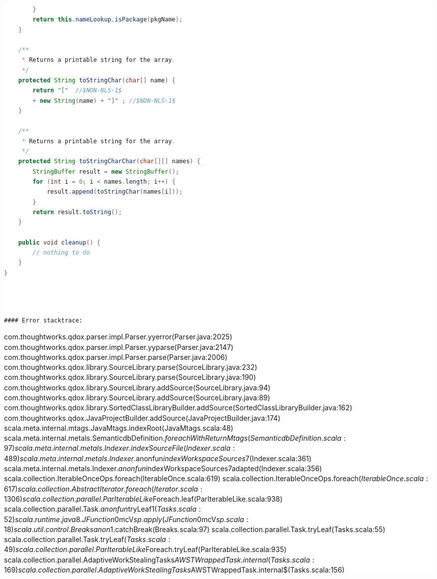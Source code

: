 ```java
		}
		return this.nameLookup.isPackage(pkgName);
	}

	/**
	 * Returns a printable string for the array.
	 */
	protected String toStringChar(char[] name) {
		return "["  //$NON-NLS-1$
		+ new String(name) + "]" ; //$NON-NLS-1$
	}

	/**
	 * Returns a printable string for the array.
	 */
	protected String toStringCharChar(char[][] names) {
		StringBuffer result = new StringBuffer();
		for (int i = 0; i < names.length; i++) {
			result.append(toStringChar(names[i]));
		}
		return result.toString();
	}
	
	public void cleanup() {
		// nothing to do
	}
}
```

```



#### Error stacktrace:

```
com.thoughtworks.qdox.parser.impl.Parser.yyerror(Parser.java:2025)
	com.thoughtworks.qdox.parser.impl.Parser.yyparse(Parser.java:2147)
	com.thoughtworks.qdox.parser.impl.Parser.parse(Parser.java:2006)
	com.thoughtworks.qdox.library.SourceLibrary.parse(SourceLibrary.java:232)
	com.thoughtworks.qdox.library.SourceLibrary.parse(SourceLibrary.java:190)
	com.thoughtworks.qdox.library.SourceLibrary.addSource(SourceLibrary.java:94)
	com.thoughtworks.qdox.library.SourceLibrary.addSource(SourceLibrary.java:89)
	com.thoughtworks.qdox.library.SortedClassLibraryBuilder.addSource(SortedClassLibraryBuilder.java:162)
	com.thoughtworks.qdox.JavaProjectBuilder.addSource(JavaProjectBuilder.java:174)
	scala.meta.internal.mtags.JavaMtags.indexRoot(JavaMtags.scala:48)
	scala.meta.internal.metals.SemanticdbDefinition$.foreachWithReturnMtags(SemanticdbDefinition.scala:97)
	scala.meta.internal.metals.Indexer.indexSourceFile(Indexer.scala:489)
	scala.meta.internal.metals.Indexer.$anonfun$indexWorkspaceSources$7(Indexer.scala:361)
	scala.meta.internal.metals.Indexer.$anonfun$indexWorkspaceSources$7$adapted(Indexer.scala:356)
	scala.collection.IterableOnceOps.foreach(IterableOnce.scala:619)
	scala.collection.IterableOnceOps.foreach$(IterableOnce.scala:617)
	scala.collection.AbstractIterator.foreach(Iterator.scala:1306)
	scala.collection.parallel.ParIterableLike$Foreach.leaf(ParIterableLike.scala:938)
	scala.collection.parallel.Task.$anonfun$tryLeaf$1(Tasks.scala:52)
	scala.runtime.java8.JFunction0$mcV$sp.apply(JFunction0$mcV$sp.scala:18)
	scala.util.control.Breaks$$anon$1.catchBreak(Breaks.scala:97)
	scala.collection.parallel.Task.tryLeaf(Tasks.scala:55)
	scala.collection.parallel.Task.tryLeaf$(Tasks.scala:49)
	scala.collection.parallel.ParIterableLike$Foreach.tryLeaf(ParIterableLike.scala:935)
	scala.collection.parallel.AdaptiveWorkStealingTasks$AWSTWrappedTask.internal(Tasks.scala:169)
	scala.collection.parallel.AdaptiveWorkStealingTasks$AWSTWrappedTask.internal$(Tasks.scala:156)
